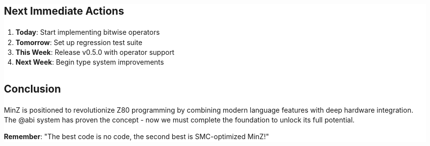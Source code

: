 ## Next Immediate Actions

1. **Today**: Start implementing bitwise operators
2. **Tomorrow**: Set up regression test suite
3. **This Week**: Release v0.5.0 with operator support
4. **Next Week**: Begin type system improvements

## Conclusion

MinZ is positioned to revolutionize Z80 programming by combining modern language features with deep hardware integration. The @abi system has proven the concept - now we must complete the foundation to unlock its full potential.

**Remember**: "The best code is no code, the second best is SMC-optimized MinZ!"